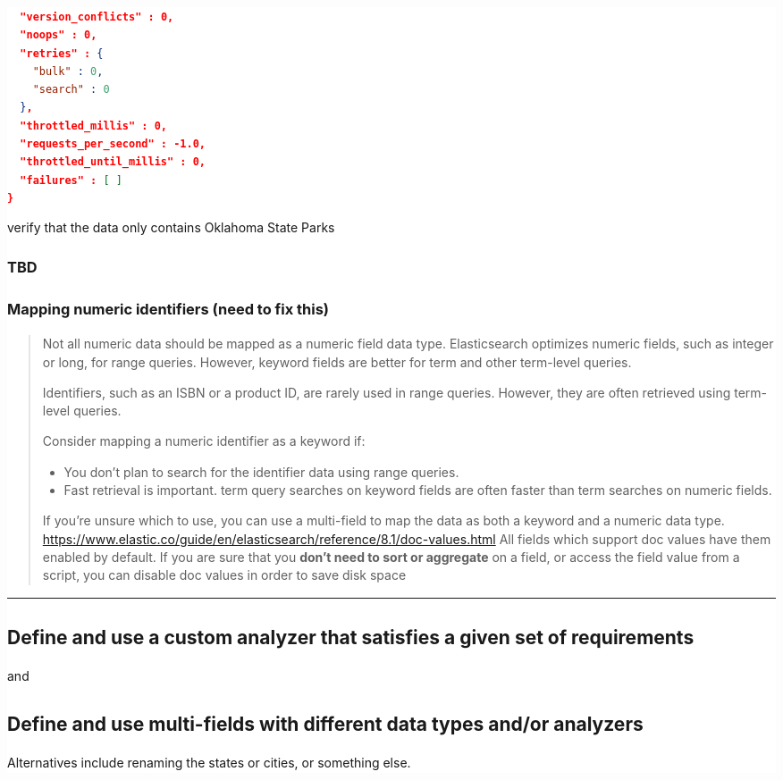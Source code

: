 ```json
  "version_conflicts" : 0,
  "noops" : 0,
  "retries" : {
    "bulk" : 0,
    "search" : 0
  },
  "throttled_millis" : 0,
  "requests_per_second" : -1.0,
  "throttled_until_millis" : 0,
  "failures" : [ ]
}
```
verify that the data only contains Oklahoma State Parks
### TBD


### Mapping numeric identifiers (need to fix this)
>Not all numeric data should be mapped as a numeric field data type. Elasticsearch optimizes numeric fields, such as integer or long, for range queries. However, keyword fields are better for term and other term-level queries.
>
>Identifiers, such as an ISBN or a product ID, are rarely used in range queries. However, they are often retrieved using term-level queries.
>
>Consider mapping a numeric identifier as a keyword if:
>
> - You don’t plan to search for the identifier data using range queries.
> - Fast retrieval is important. term query searches on keyword fields are often faster than term searches on numeric fields.
> 
> If you’re unsure which to use, you can use a multi-field to map the data as both a keyword and a numeric data type.
https://www.elastic.co/guide/en/elasticsearch/reference/8.1/doc-values.html
> All fields which support doc values have them enabled by default. If you are sure that you __don’t need to sort or aggregate__ on a field, or access the field value from a script, you can disable doc values in order to save disk space


```json

```

</details>
<hr/>


## Define and use a custom analyzer that satisfies a given set of requirements
and
## Define and use multi-fields with different data types and/or analyzers
Alternatives include renaming the states or cities, or something else.

